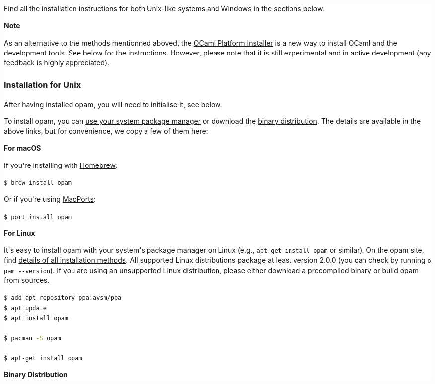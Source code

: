 
Find all the installation instructions for both Unix-like systems and Windows in the sections below:


**Note**


As an alternative to the methods mentionned aboved, the [OCaml Platform
Installer](https://github.com/tarides/ocaml-platform-installer) is a new way to
install OCaml and the development tools. [See
below](#up-and-running-with-the-platform-installer) for the instructions.
However, please note that it is still experimental and in active development
(any feedback is highly appreciated).


### Installation for Unix


After having installed opam, you will need to initialise it, [see below](#initialising-opam-on-unix).


To install opam, you can [use your system package manager](https://opam.ocaml.org/doc/Install.html#Using-your-distribution-39-s-package-system) or download the [binary distribution](https://opam.ocaml.org/doc/Install.html#Binary-distribution). The details are available in the above links, but for convenience, we copy a few of them here:


**For macOS**


If you're installing with [Homebrew](https://brew.sh/):



```bash
$ brew install opam

```
Or if you're using [MacPorts](https://www.macports.org/):



```bash
$ port install opam

```
**For Linux**


It's easy to install opam with your system's package manager on
Linux (e.g., `apt-get install opam` or similar). On the opam site, find [details of all installation
methods](https://opam.ocaml.org/doc/Install.html). All supported Linux distributions package at least version 2.0.0 (you can check by running `opam --version`). If you are using an unsupported Linux distribution, please either download a precompiled binary or build opam from sources.



```bash
$ add-apt-repository ppa:avsm/ppa
$ apt update
$ apt install opam

$ pacman -S opam

$ apt-get install opam

```
**Binary Distribution**
